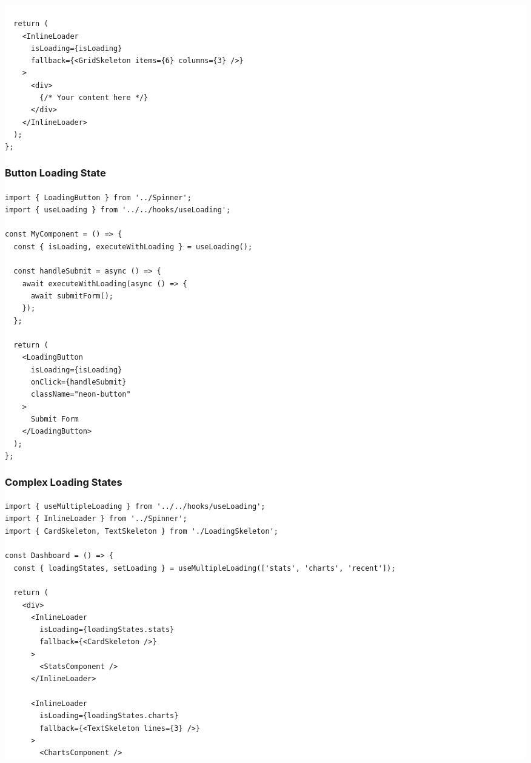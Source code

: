 ```tsx

  return (
    <InlineLoader 
      isLoading={isLoading} 
      fallback={<GridSkeleton items={6} columns={3} />}
    >
      <div>
        {/* Your content here */}
      </div>
    </InlineLoader>
  );
};
```

### Button Loading State
```tsx
import { LoadingButton } from '../Spinner';
import { useLoading } from '../../hooks/useLoading';

const MyComponent = () => {
  const { isLoading, executeWithLoading } = useLoading();

  const handleSubmit = async () => {
    await executeWithLoading(async () => {
      await submitForm();
    });
  };

  return (
    <LoadingButton
      isLoading={isLoading}
      onClick={handleSubmit}
      className="neon-button"
    >
      Submit Form
    </LoadingButton>
  );
};
```

### Complex Loading States
```tsx
import { useMultipleLoading } from '../../hooks/useLoading';
import { InlineLoader } from '../Spinner';
import { CardSkeleton, TextSkeleton } from './LoadingSkeleton';

const Dashboard = () => {
  const { loadingStates, setLoading } = useMultipleLoading(['stats', 'charts', 'recent']);

  return (
    <div>
      <InlineLoader 
        isLoading={loadingStates.stats} 
        fallback={<CardSkeleton />}
      >
        <StatsComponent />
      </InlineLoader>

      <InlineLoader 
        isLoading={loadingStates.charts} 
        fallback={<TextSkeleton lines={3} />}
      >
        <ChartsComponent />
```